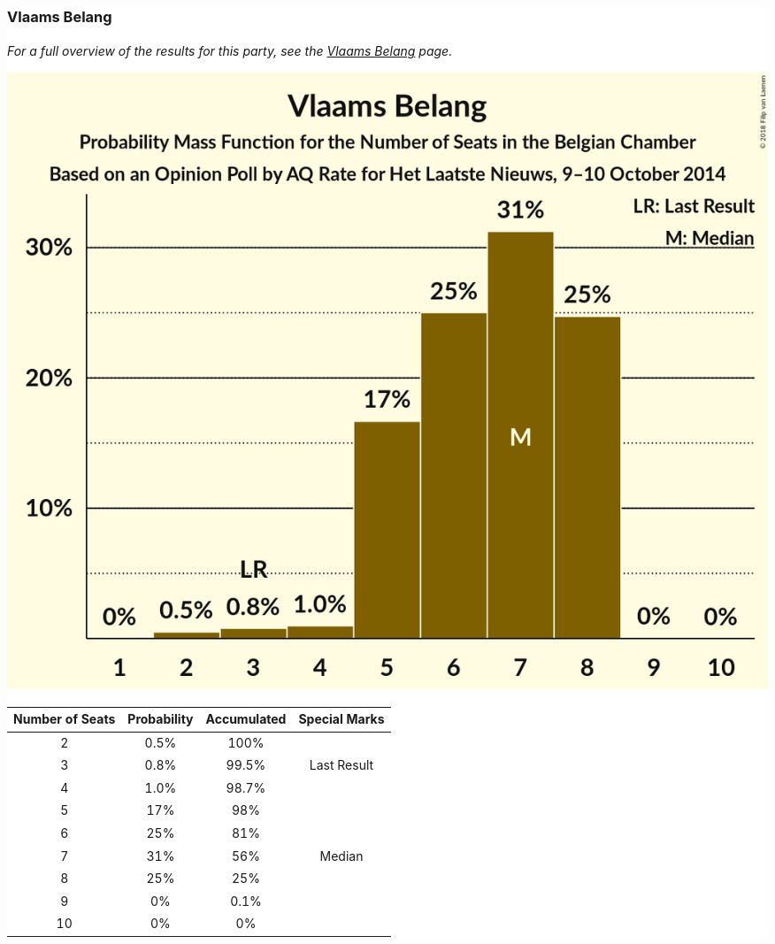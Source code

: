 ### Vlaams Belang

*For a full overview of the results for this party, see the [Vlaams Belang](party-vlaamsbelang.html) page.*

![Graph with seats probability mass function not yet produced](2014-10-10-AQRate-seats-pmf-vlaamsbelang.png "Seats Probability Mass Function")

| Number of Seats | Probability | Accumulated | Special Marks |
|:---------------:|:-----------:|:-----------:|:-------------:|
| 2 | 0.5% | 100% |  |
| 3 | 0.8% | 99.5% | Last Result |
| 4 | 1.0% | 98.7% |  |
| 5 | 17% | 98% |  |
| 6 | 25% | 81% |  |
| 7 | 31% | 56% | Median |
| 8 | 25% | 25% |  |
| 9 | 0% | 0.1% |  |
| 10 | 0% | 0% |  |
